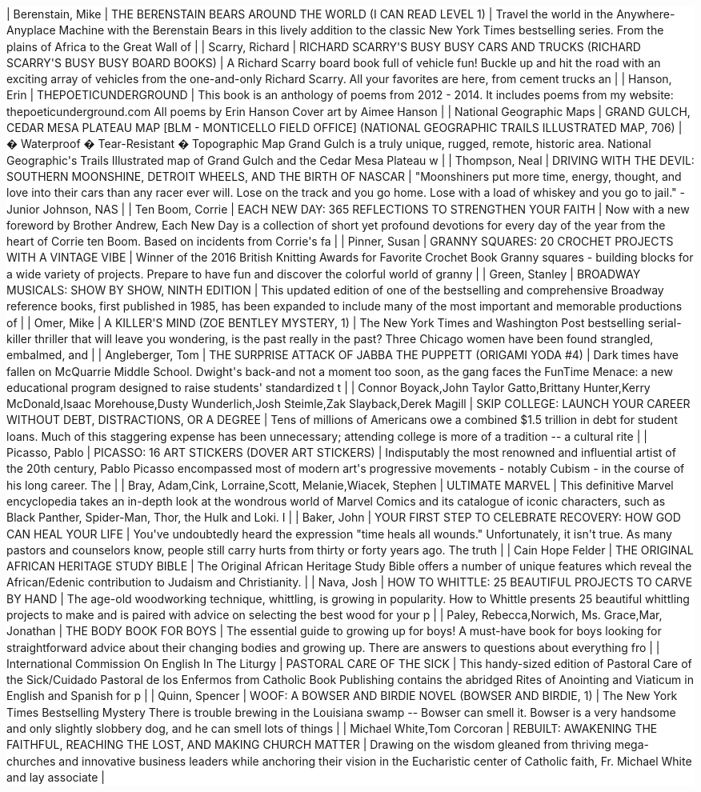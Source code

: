 | Berenstain, Mike | THE BERENSTAIN BEARS AROUND THE WORLD (I CAN READ LEVEL 1) |  Travel the world in the Anywhere-Anyplace Machine with the Berenstain Bears in this lively addition to the classic New York Times bestselling series.   From the plains of Africa to the Great Wall of  |
| Scarry, Richard | RICHARD SCARRY'S BUSY BUSY CARS AND TRUCKS (RICHARD SCARRY'S BUSY BUSY BOARD BOOKS) | A Richard Scarry board book full of vehicle fun!  Buckle up and hit the road with an exciting array of vehicles from the one-and-only Richard Scarry. All your favorites are here, from cement trucks an |
| Hanson, Erin | THEPOETICUNDERGROUND | This book is an anthology of poems from 2012 - 2014. It includes poems from my website: thepoeticunderground.com All poems by Erin Hanson Cover art by Aimee Hanson |
| National Geographic Maps | GRAND GULCH, CEDAR MESA PLATEAU MAP [BLM - MONTICELLO FIELD OFFICE] (NATIONAL GEOGRAPHIC TRAILS ILLUSTRATED MAP, 706) |  � Waterproof � Tear-Resistant � Topographic Map  Grand Gulch is a truly unique, rugged, remote, historic area. National Geographic's Trails Illustrated map of Grand Gulch and the Cedar Mesa Plateau w |
| Thompson, Neal | DRIVING WITH THE DEVIL: SOUTHERN MOONSHINE, DETROIT WHEELS, AND THE BIRTH OF NASCAR | "Moonshiners put more time, energy, thought, and love into their cars than any racer ever will. Lose on the track and you go home. Lose with a load of whiskey and you go to jail." -Junior Johnson, NAS |
| Ten Boom, Corrie | EACH NEW DAY: 365 REFLECTIONS TO STRENGTHEN YOUR FAITH | Now with a new foreword by Brother Andrew, Each New Day is a collection of short yet profound devotions for every day of the year from the heart of Corrie ten Boom. Based on incidents from Corrie's fa |
| Pinner, Susan | GRANNY SQUARES: 20 CROCHET PROJECTS WITH A VINTAGE VIBE |  Winner of the 2016 British Knitting Awards for Favorite Crochet Book    Granny squares - building blocks for a wide variety of projects. Prepare to have fun and discover the colorful world of granny  |
| Green, Stanley | BROADWAY MUSICALS: SHOW BY SHOW, NINTH EDITION | This updated edition of one of the bestselling and comprehensive Broadway reference books, first published in 1985, has been expanded to include many of the most important and memorable productions of |
| Omer, Mike | A KILLER'S MIND (ZOE BENTLEY MYSTERY, 1) |  The New York Times and Washington Post bestselling serial-killer thriller that will leave you wondering, is the past really in the past?  Three Chicago women have been found strangled, embalmed, and  |
| Angleberger, Tom | THE SURPRISE ATTACK OF JABBA THE PUPPETT (ORIGAMI YODA #4) |   Dark times have fallen on McQuarrie Middle School. Dwight's back-and not a moment too soon, as the gang faces the FunTime Menace: a new educational program designed to raise students' standardized t |
| Connor Boyack,John Taylor Gatto,Brittany Hunter,Kerry McDonald,Isaac Morehouse,Dusty Wunderlich,Josh Steimle,Zak Slayback,Derek Magill | SKIP COLLEGE: LAUNCH YOUR CAREER WITHOUT DEBT, DISTRACTIONS, OR A DEGREE | Tens of millions of Americans owe a combined $1.5 trillion in debt for student loans. Much of this staggering expense has been unnecessary; attending college is more of a tradition -- a cultural rite  |
| Picasso, Pablo | PICASSO: 16 ART STICKERS (DOVER ART STICKERS) | Indisputably the most renowned and influential artist of the 20th century, Pablo Picasso encompassed most of modern art's progressive movements - notably Cubism - in the course of his long career. The |
| Bray, Adam,Cink, Lorraine,Scott, Melanie,Wiacek, Stephen | ULTIMATE MARVEL |  This definitive Marvel encyclopedia takes an in-depth look at the wondrous world of Marvel Comics and its catalogue of iconic characters, such as Black Panther, Spider-Man, Thor, the Hulk and Loki. I |
| Baker, John | YOUR FIRST STEP TO CELEBRATE RECOVERY: HOW GOD CAN HEAL YOUR LIFE |  You've undoubtedly heard the expression "time heals all wounds." Unfortunately, it isn't true. As many pastors and counselors know, people still carry hurts from thirty or forty years ago. The truth  |
| Cain Hope Felder | THE ORIGINAL AFRICAN HERITAGE STUDY BIBLE | The Original African Heritage Study Bible offers a number of unique features which reveal the African/Edenic contribution to Judaism and Christianity. |
| Nava, Josh | HOW TO WHITTLE: 25 BEAUTIFUL PROJECTS TO CARVE BY HAND |  The age-old woodworking technique, whittling, is growing in popularity. How to Whittle presents 25 beautiful whittling projects to make and is paired with advice on selecting the best wood for your p |
| Paley, Rebecca,Norwich, Ms. Grace,Mar, Jonathan | THE BODY BOOK FOR BOYS | The essential guide to growing up for boys! A must-have book for boys looking for straightforward advice about their changing bodies and growing up. There are answers to questions about everything fro |
| International Commission On English In The Liturgy | PASTORAL CARE OF THE SICK |  This handy-sized edition of Pastoral Care of the Sick/Cuidado Pastoral de los Enfermos from Catholic Book Publishing contains the abridged Rites of Anointing and Viaticum in English and Spanish for p |
| Quinn, Spencer | WOOF: A BOWSER AND BIRDIE NOVEL (BOWSER AND BIRDIE, 1) | The New York Times Bestselling Mystery There is trouble brewing in the Louisiana swamp -- Bowser can smell it. Bowser is a very handsome and only slightly slobbery dog, and he can smell lots of things |
| Michael White,Tom Corcoran | REBUILT: AWAKENING THE FAITHFUL, REACHING THE LOST, AND MAKING CHURCH MATTER | Drawing on the wisdom gleaned from thriving mega-churches and innovative business leaders while anchoring their vision in the Eucharistic center of Catholic faith, Fr. Michael White and lay associate  |